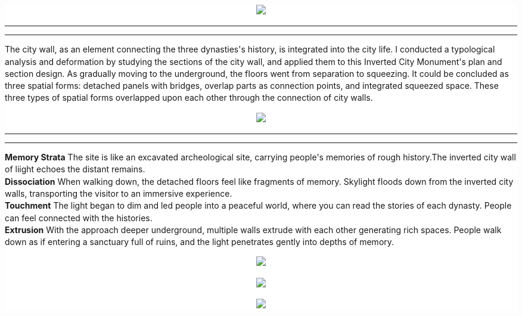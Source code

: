 <p align="center">
  <img width=90% src="/images/projects/Project3/2.jpg">
</p>

---
---
The city wall, as an element connecting the three dynasties's history, is integrated into the city life. I conducted a typological analysis and deformation by studying the sections of the city wall, and applied them to this Inverted City Monument's plan and section design. As gradually moving to the underground, the fIoors went from separation to squeezing. It could be concluded as three spatial forms: detached panels with bridges, overlap parts as connection points, and integrated squeezed space. These three types of spatial forms overlapped upon each other through the connection of city walls.

<p align="center">
  <img width=90% src="/images/projects/Project3/3.jpg">
</p>


---
---
**Memory Strata**
The site is like an excavated archeological site, carrying people's memories of rough history.The inverted city wall of liight echoes the distant remains. <br>
**Dissociation**
When walking down, the detached fIoors feel like fragments of memory. Skylight fIoods down from the inverted city walls, transporting the visitor to an immersive experience.<br>
**Touchment**
The light began to dim and led people into a peaceful world, where you can read the stories of each dynasty. People can feel connected with the histories.<br>
**Extrusion**
With the approach deeper underground, multiple walls extrude with each other generating rich spaces. People walk down as if entering a sanctuary full of ruins, and the light penetrates gently into depths of memory.<br>

<p align="center">
  <img width=90% src="/images/projects/Project3/4.jpg">
</p>

<p align="center">
  <img width=90% src="/images/projects/Project3/5.jpg">
</p>

<p align="center">
  <img width=90% src="/images/projects/Project3/6.jpg">
</p>